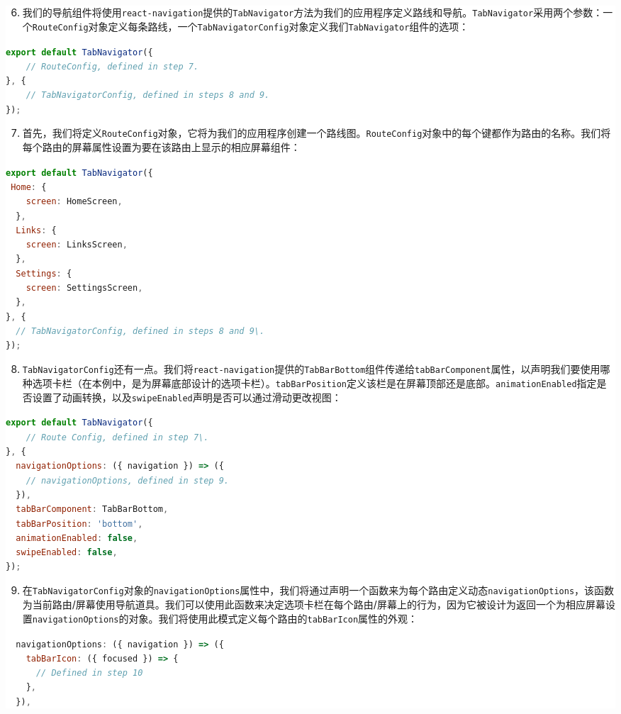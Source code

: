 6.  我们的导航组件将使用`react-navigation`提供的`TabNavigator`方法为我们的应用程序定义路线和导航。`TabNavigator`采用两个参数：一个`RouteConfig`对象定义每条路线，一个`TabNavigatorConfig`对象定义我们`TabNavigator`组件的选项：

```jsx
export default TabNavigator({
    // RouteConfig, defined in step 7.
}, {
    // TabNavigatorConfig, defined in steps 8 and 9.
});
```

7.  首先，我们将定义`RouteConfig`对象，它将为我们的应用程序创建一个路线图。`RouteConfig`对象中的每个键都作为路由的名称。我们将每个路由的屏幕属性设置为要在该路由上显示的相应屏幕组件：

```jsx
export default TabNavigator({
 Home: {
    screen: HomeScreen,
  },
  Links: {
    screen: LinksScreen,
  },
  Settings: {
    screen: SettingsScreen,
  },
}, {
  // TabNavigatorConfig, defined in steps 8 and 9\. 
});
```

8.  `TabNavigatorConfig`还有一点。我们将`react-navigation`提供的`TabBarBottom`组件传递给`tabBarComponent`属性，以声明我们要使用哪种选项卡栏（在本例中，是为屏幕底部设计的选项卡栏）。`tabBarPosition`定义该栏是在屏幕顶部还是底部。`animationEnabled`指定是否设置了动画转换，以及`swipeEnabled`声明是否可以通过滑动更改视图：

```jsx
export default TabNavigator({
    // Route Config, defined in step 7\. 
}, {
  navigationOptions: ({ navigation }) => ({
    // navigationOptions, defined in step 9.
  }),
  tabBarComponent: TabBarBottom,
  tabBarPosition: 'bottom',
  animationEnabled: false,
  swipeEnabled: false,
});
```

9.  在`TabNavigatorConfig`对象的`navigationOptions`属性中，我们将通过声明一个函数来为每个路由定义动态`navigationOptions`，该函数为当前路由/屏幕使用导航道具。我们可以使用此函数来决定选项卡栏在每个路由/屏幕上的行为，因为它被设计为返回一个为相应屏幕设置`navigationOptions`的对象。我们将使用此模式定义每个路由的`tabBarIcon`属性的外观：

```jsx
  navigationOptions: ({ navigation }) => ({
    tabBarIcon: ({ focused }) => {
      // Defined in step 10
    },
  }),
```
